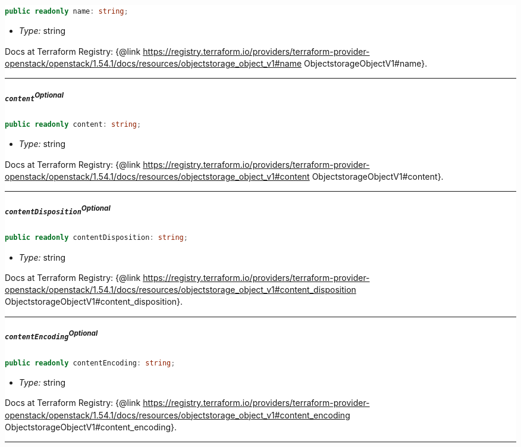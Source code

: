 ```typescript
public readonly name: string;
```

- *Type:* string

Docs at Terraform Registry: {@link https://registry.terraform.io/providers/terraform-provider-openstack/openstack/1.54.1/docs/resources/objectstorage_object_v1#name ObjectstorageObjectV1#name}.

---

##### `content`<sup>Optional</sup> <a name="content" id="@ithings/cdktf-provider-openstack.objectstorageObjectV1.ObjectstorageObjectV1Config.property.content"></a>

```typescript
public readonly content: string;
```

- *Type:* string

Docs at Terraform Registry: {@link https://registry.terraform.io/providers/terraform-provider-openstack/openstack/1.54.1/docs/resources/objectstorage_object_v1#content ObjectstorageObjectV1#content}.

---

##### `contentDisposition`<sup>Optional</sup> <a name="contentDisposition" id="@ithings/cdktf-provider-openstack.objectstorageObjectV1.ObjectstorageObjectV1Config.property.contentDisposition"></a>

```typescript
public readonly contentDisposition: string;
```

- *Type:* string

Docs at Terraform Registry: {@link https://registry.terraform.io/providers/terraform-provider-openstack/openstack/1.54.1/docs/resources/objectstorage_object_v1#content_disposition ObjectstorageObjectV1#content_disposition}.

---

##### `contentEncoding`<sup>Optional</sup> <a name="contentEncoding" id="@ithings/cdktf-provider-openstack.objectstorageObjectV1.ObjectstorageObjectV1Config.property.contentEncoding"></a>

```typescript
public readonly contentEncoding: string;
```

- *Type:* string

Docs at Terraform Registry: {@link https://registry.terraform.io/providers/terraform-provider-openstack/openstack/1.54.1/docs/resources/objectstorage_object_v1#content_encoding ObjectstorageObjectV1#content_encoding}.

---
